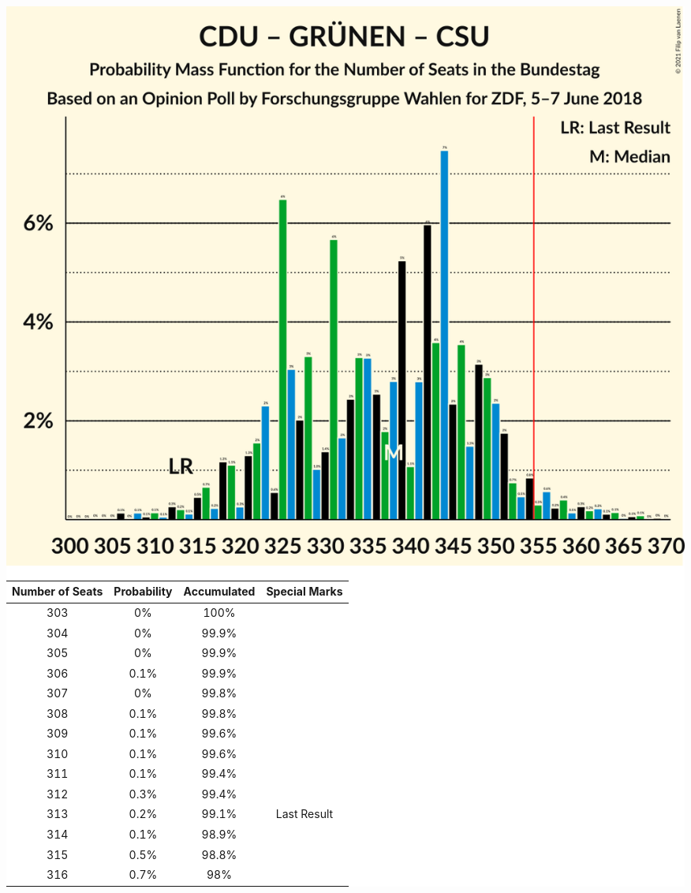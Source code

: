 ![Graph with seats probability mass function not yet produced](2018-06-07-ForschungsgruppeWahlen-coalitions-seats-pmf-cdu–grünen–csu.png "Seats Probability Mass Function")

| Number of Seats | Probability | Accumulated | Special Marks |
|:---------------:|:-----------:|:-----------:|:-------------:|
| 303 | 0% | 100% |  |
| 304 | 0% | 99.9% |  |
| 305 | 0% | 99.9% |  |
| 306 | 0.1% | 99.9% |  |
| 307 | 0% | 99.8% |  |
| 308 | 0.1% | 99.8% |  |
| 309 | 0.1% | 99.6% |  |
| 310 | 0.1% | 99.6% |  |
| 311 | 0.1% | 99.4% |  |
| 312 | 0.3% | 99.4% |  |
| 313 | 0.2% | 99.1% | Last Result |
| 314 | 0.1% | 98.9% |  |
| 315 | 0.5% | 98.8% |  |
| 316 | 0.7% | 98% |  |